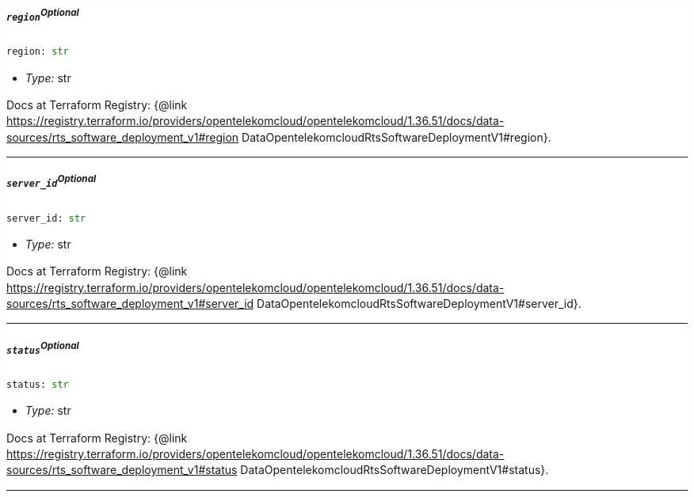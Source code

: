 
##### `region`<sup>Optional</sup> <a name="region" id="@cdktf/provider-opentelekomcloud.dataOpentelekomcloudRtsSoftwareDeploymentV1.DataOpentelekomcloudRtsSoftwareDeploymentV1Config.property.region"></a>

```python
region: str
```

- *Type:* str

Docs at Terraform Registry: {@link https://registry.terraform.io/providers/opentelekomcloud/opentelekomcloud/1.36.51/docs/data-sources/rts_software_deployment_v1#region DataOpentelekomcloudRtsSoftwareDeploymentV1#region}.

---

##### `server_id`<sup>Optional</sup> <a name="server_id" id="@cdktf/provider-opentelekomcloud.dataOpentelekomcloudRtsSoftwareDeploymentV1.DataOpentelekomcloudRtsSoftwareDeploymentV1Config.property.serverId"></a>

```python
server_id: str
```

- *Type:* str

Docs at Terraform Registry: {@link https://registry.terraform.io/providers/opentelekomcloud/opentelekomcloud/1.36.51/docs/data-sources/rts_software_deployment_v1#server_id DataOpentelekomcloudRtsSoftwareDeploymentV1#server_id}.

---

##### `status`<sup>Optional</sup> <a name="status" id="@cdktf/provider-opentelekomcloud.dataOpentelekomcloudRtsSoftwareDeploymentV1.DataOpentelekomcloudRtsSoftwareDeploymentV1Config.property.status"></a>

```python
status: str
```

- *Type:* str

Docs at Terraform Registry: {@link https://registry.terraform.io/providers/opentelekomcloud/opentelekomcloud/1.36.51/docs/data-sources/rts_software_deployment_v1#status DataOpentelekomcloudRtsSoftwareDeploymentV1#status}.

---



